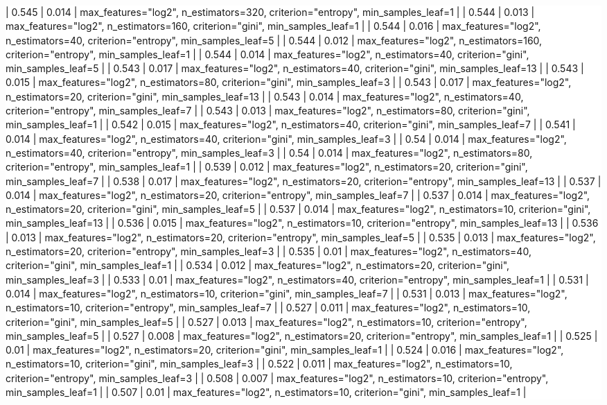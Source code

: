 |          0.545 |         0.014 | max_features="log2", n_estimators=320, criterion="entropy", min_samples_leaf=1  |
|          0.544 |         0.013 | max_features="log2", n_estimators=160, criterion="gini", min_samples_leaf=1     |
|          0.544 |         0.016 | max_features="log2", n_estimators=40, criterion="entropy", min_samples_leaf=5   |
|          0.544 |         0.012 | max_features="log2", n_estimators=160, criterion="entropy", min_samples_leaf=1  |
|          0.544 |         0.014 | max_features="log2", n_estimators=40, criterion="gini", min_samples_leaf=5      |
|          0.543 |         0.017 | max_features="log2", n_estimators=40, criterion="gini", min_samples_leaf=13     |
|          0.543 |         0.015 | max_features="log2", n_estimators=80, criterion="gini", min_samples_leaf=3      |
|          0.543 |         0.017 | max_features="log2", n_estimators=20, criterion="gini", min_samples_leaf=13     |
|          0.543 |         0.014 | max_features="log2", n_estimators=40, criterion="entropy", min_samples_leaf=7   |
|          0.543 |         0.013 | max_features="log2", n_estimators=80, criterion="gini", min_samples_leaf=1      |
|          0.542 |         0.015 | max_features="log2", n_estimators=40, criterion="gini", min_samples_leaf=7      |
|          0.541 |         0.014 | max_features="log2", n_estimators=40, criterion="gini", min_samples_leaf=3      |
|          0.54  |         0.014 | max_features="log2", n_estimators=40, criterion="entropy", min_samples_leaf=3   |
|          0.54  |         0.014 | max_features="log2", n_estimators=80, criterion="entropy", min_samples_leaf=1   |
|          0.539 |         0.012 | max_features="log2", n_estimators=20, criterion="gini", min_samples_leaf=7      |
|          0.538 |         0.017 | max_features="log2", n_estimators=20, criterion="entropy", min_samples_leaf=13  |
|          0.537 |         0.014 | max_features="log2", n_estimators=20, criterion="entropy", min_samples_leaf=7   |
|          0.537 |         0.014 | max_features="log2", n_estimators=20, criterion="gini", min_samples_leaf=5      |
|          0.537 |         0.014 | max_features="log2", n_estimators=10, criterion="gini", min_samples_leaf=13     |
|          0.536 |         0.015 | max_features="log2", n_estimators=10, criterion="entropy", min_samples_leaf=13  |
|          0.536 |         0.013 | max_features="log2", n_estimators=20, criterion="entropy", min_samples_leaf=5   |
|          0.535 |         0.013 | max_features="log2", n_estimators=20, criterion="entropy", min_samples_leaf=3   |
|          0.535 |         0.01  | max_features="log2", n_estimators=40, criterion="gini", min_samples_leaf=1      |
|          0.534 |         0.012 | max_features="log2", n_estimators=20, criterion="gini", min_samples_leaf=3      |
|          0.533 |         0.01  | max_features="log2", n_estimators=40, criterion="entropy", min_samples_leaf=1   |
|          0.531 |         0.014 | max_features="log2", n_estimators=10, criterion="gini", min_samples_leaf=7      |
|          0.531 |         0.013 | max_features="log2", n_estimators=10, criterion="entropy", min_samples_leaf=7   |
|          0.527 |         0.011 | max_features="log2", n_estimators=10, criterion="gini", min_samples_leaf=5      |
|          0.527 |         0.013 | max_features="log2", n_estimators=10, criterion="entropy", min_samples_leaf=5   |
|          0.527 |         0.008 | max_features="log2", n_estimators=20, criterion="entropy", min_samples_leaf=1   |
|          0.525 |         0.01  | max_features="log2", n_estimators=20, criterion="gini", min_samples_leaf=1      |
|          0.524 |         0.016 | max_features="log2", n_estimators=10, criterion="gini", min_samples_leaf=3      |
|          0.522 |         0.011 | max_features="log2", n_estimators=10, criterion="entropy", min_samples_leaf=3   |
|          0.508 |         0.007 | max_features="log2", n_estimators=10, criterion="entropy", min_samples_leaf=1   |
|          0.507 |         0.01  | max_features="log2", n_estimators=10, criterion="gini", min_samples_leaf=1      |
